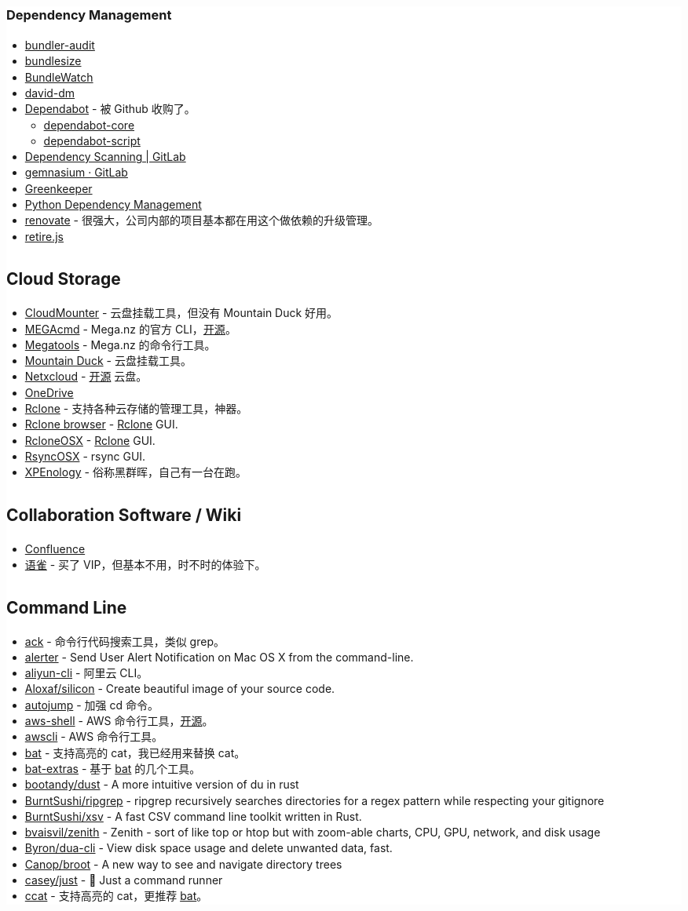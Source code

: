 ### Dependency Management

- [bundler-audit](https://github.com/rubysec/bundler-audit)
- [bundlesize](https://github.com/siddharthkp/bundlesize)
- [BundleWatch](https://bundlewatch.io/)
- [david-dm](https://david-dm.org/)
- [Dependabot](https://dependabot.com/) - 被 Github 收购了。
    - [dependabot-core](https://github.com/dependabot/dependabot-core)
    - [dependabot-script](https://github.com/dependabot/dependabot-script)
- [Dependency Scanning | GitLab](https://docs.gitlab.com/ee/user/application_security/dependency_scanning/)
- [gemnasium · GitLab](https://gitlab.com/gitlab-org/security-products/analyzers/gemnasium)
- [Greenkeeper](https://greenkeeper.io/)
- [Python Dependency Management](https://pyup.io/)
- [renovate](https://github.com/renovatebot/renovate) - 很强大，公司内部的项目基本都在用这个做依赖的升级管理。
- [retire.js](https://github.com/RetireJS/retire.js)

## Cloud Storage

- [CloudMounter](https://cloudmounter.net/) - 云盘挂载工具，但没有 Mountain Duck 好用。
- [MEGAcmd](https://mega.nz/cmd) - Mega.nz 的官方 CLI，[开源](https://github.com/meganz/MEGAcmd)。
- [Megatools](https://megatools.megous.com/) - Mega.nz 的命令行工具。
- [Mountain Duck](https://mountainduck.io/) - 云盘挂载工具。
- [Netxcloud](https://nextcloud.com/) - [开源](https://github.com/nextcloud) 云盘。
- [OneDrive](https://www.microsoft.com/zh-cn/microsoft-365/onedrive/online-cloud-storage)
- [Rclone](https://rclone.org/) - 支持各种云存储的管理工具，神器。
- [Rclone browser](https://github.com/kapitainsky/RcloneBrowser) - [Rclone](https://rclone.org/) GUI.
- [RcloneOSX](https://github.com/rsyncOSX/rcloneosx) - [Rclone](https://rclone.org/) GUI.
- [RsyncOSX](https://github.com/rsyncOSX/RsyncOSX) - rsync GUI.
- [XPEnology](https://xpenology.com/forum/forum/31-loaders/) - 俗称黑群晖，自己有一台在跑。

## Collaboration Software / Wiki

- [Confluence](https://www.atlassian.com/software/confluence)
- [语雀](https://www.yuque.com/) - 买了 VIP，但基本不用，时不时的体验下。

## Command Line

- [ack](https://beyondgrep.com/) - 命令行代码搜索工具，类似 grep。
- [alerter](https://github.com/vjeantet/alerter) - Send User Alert Notification on Mac OS X from the command-line.
- [aliyun-cli](https://github.com/aliyun/aliyun-cli) - 阿里云 CLI。
- [Aloxaf/silicon](https://github.com/Aloxaf/silicon) - Create beautiful image of your source code.
- [autojump](https://github.com/wting/autojump) - 加强 cd 命令。
- [aws-shell](https://aws.amazon.com/cli/) - AWS 命令行工具，[开源](https://github.com/awslabs/aws-shell)。
- [awscli](https://github.com/aws/aws-cli) - AWS 命令行工具。
- [bat](https://github.com/sharkdp/bat) - 支持高亮的 cat，我已经用来替换 cat。
- [bat-extras](https://github.com/eth-p/bat-extras) - 基于 [bat](https://github.com/sharkdp/bat) 的几个工具。
- [bootandy/dust](https://github.com/bootandy/dust) - A more intuitive version of du in rust
- [BurntSushi/ripgrep](https://github.com/BurntSushi/ripgrep) - ripgrep recursively searches directories for a regex pattern while respecting your gitignore
- [BurntSushi/xsv](https://github.com/BurntSushi/xsv) - A fast CSV command line toolkit written in Rust.
- [bvaisvil/zenith](https://github.com/bvaisvil/zenith) - Zenith - sort of like top or htop but with zoom-able charts, CPU, GPU, network, and disk usage
- [Byron/dua-cli](https://github.com/Byron/dua-cli) - View disk space usage and delete unwanted data, fast.
- [Canop/broot](https://github.com/Canop/broot) - A new way to see and navigate directory trees
- [casey/just](https://github.com/casey/just) - 🤖 Just a command runner
- [ccat](https://github.com/owenthereal/ccat) - 支持高亮的 cat，更推荐 [bat](https://github.com/sharkdp/bat)。